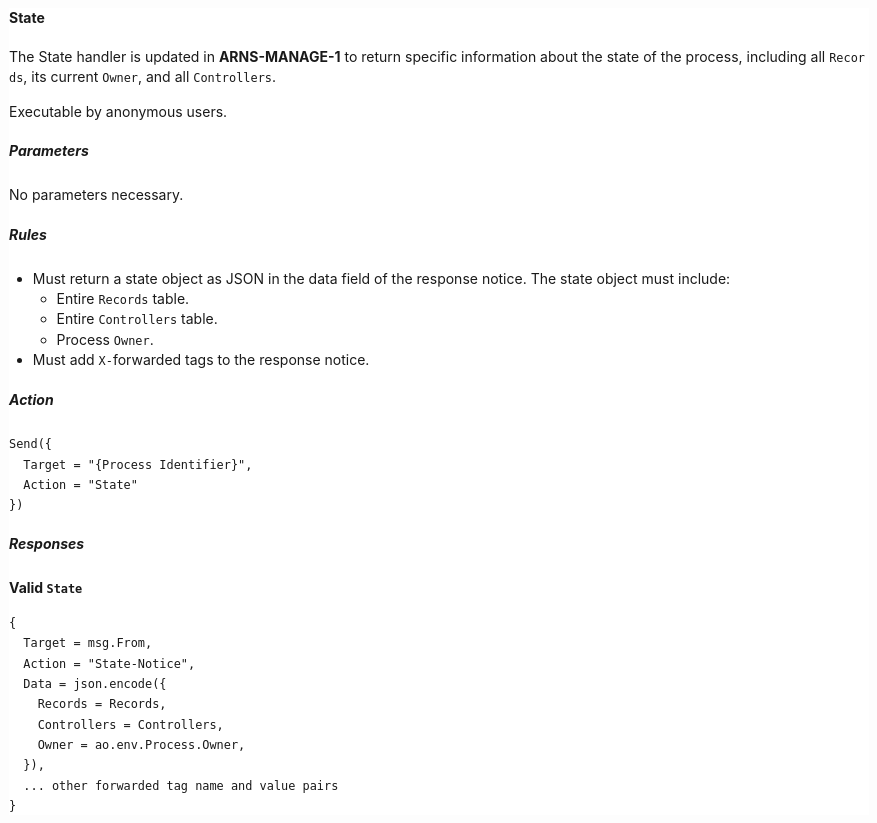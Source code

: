 #### State

The State handler is updated in **ARNS-MANAGE-1** to return specific information about the state of the process, including all `Records`, its current `Owner`, and all `Controllers`.

Executable by anonymous users.

##### Parameters

No parameters necessary.

##### Rules

- Must return a state object as JSON in the data field of the response notice. The state object must include:
  - Entire `Records` table.
  - Entire `Controllers` table.
  - Process `Owner`.
- Must add `X-`forwarded tags to the response notice.

##### Action

```
Send({
  Target = "{Process Identifier}",
  Action = "State"
})
```

##### Responses

**Valid `State`**

```
{
  Target = msg.From,
  Action = "State-Notice",
  Data = json.encode({
    Records = Records,
    Controllers = Controllers,
    Owner = ao.env.Process.Owner,
  }),
  ... other forwarded tag name and value pairs
}
```
